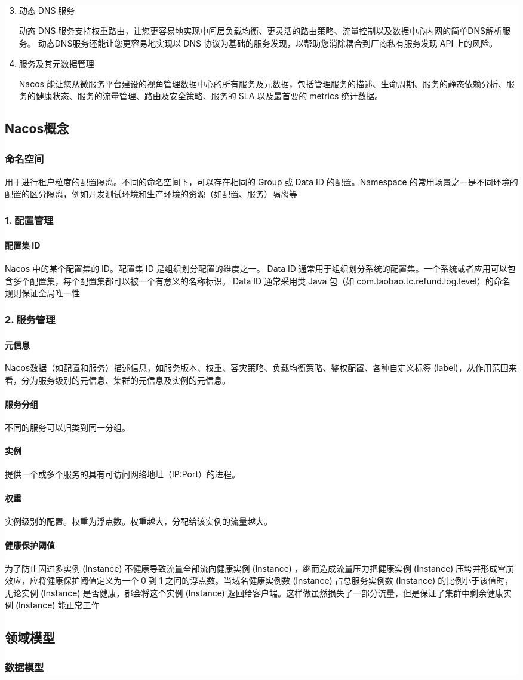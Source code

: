 3. 动态 DNS 服务  

    
    动态 DNS 服务支持权重路由，让您更容易地实现中间层负载均衡、更灵活的路由策略、流量控制以及数据中心内网的简单DNS解析服务。
    动态DNS服务还能让您更容易地实现以 DNS 协议为基础的服务发现，以帮助您消除耦合到厂商私有服务发现 API 上的风险。

4. 服务及其元数据管理


    Nacos 能让您从微服务平台建设的视角管理数据中心的所有服务及元数据，包括管理服务的描述、生命周期、服务的静态依赖分析、服务的健康状态、服务的流量管理、路由及安全策略、服务的 SLA 以及最首要的 metrics 统计数据。


## Nacos概念

### 命名空间
用于进行租户粒度的配置隔离。不同的命名空间下，可以存在相同的 Group 或 Data ID 的配置。Namespace 的常用场景之一是不同环境的配置的区分隔离，例如开发测试环境和生产环境的资源（如配置、服务）隔离等

### 1. 配置管理
#### 配置集 ID
Nacos 中的某个配置集的 ID。配置集 ID 是组织划分配置的维度之一。
Data ID 通常用于组织划分系统的配置集。一个系统或者应用可以包含多个配置集，每个配置集都可以被一个有意义的名称标识。
Data ID 通常采用类 Java 包（如 com.taobao.tc.refund.log.level）的命名规则保证全局唯一性
### 2. 服务管理
#### 元信息
Nacos数据（如配置和服务）描述信息，如服务版本、权重、容灾策略、负载均衡策略、鉴权配置、各种自定义标签 (label)，从作用范围来看，分为服务级别的元信息、集群的元信息及实例的元信息。
#### 服务分组
不同的服务可以归类到同一分组。
#### 实例
提供一个或多个服务的具有可访问网络地址（IP:Port）的进程。
#### 权重
实例级别的配置。权重为浮点数。权重越大，分配给该实例的流量越大。

#### 健康保护阈值
为了防止因过多实例 (Instance) 不健康导致流量全部流向健康实例 (Instance) ，继而造成流量压力把健康实例 (Instance) 压垮并形成雪崩效应，应将健康保护阈值定义为一个 0 到 1 之间的浮点数。当域名健康实例数 (Instance) 占总服务实例数 (Instance) 的比例小于该值时，无论实例 (Instance) 是否健康，都会将这个实例 (Instance) 返回给客户端。这样做虽然损失了一部分流量，但是保证了集群中剩余健康实例 (Instance) 能正常工作

## 领域模型

### 数据模型